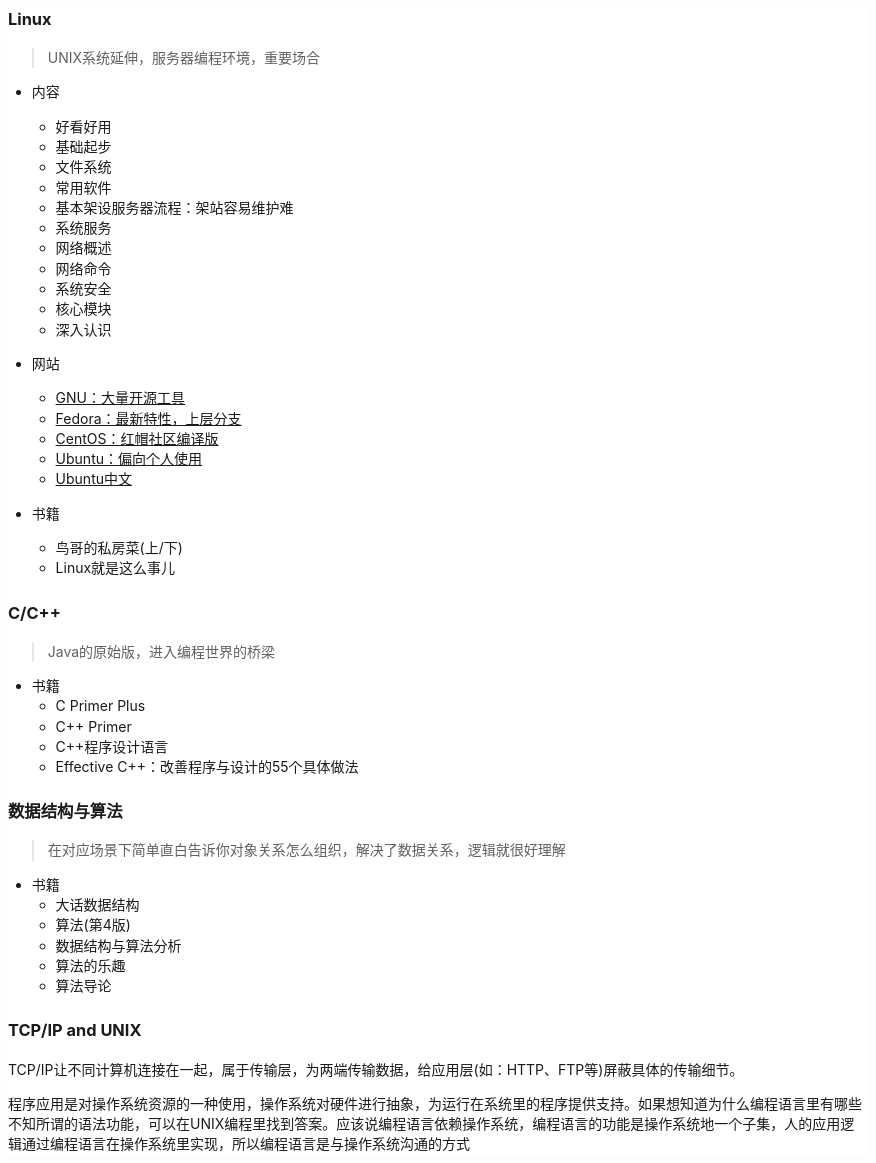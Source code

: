 ### Linux
>   UNIX系统延伸，服务器编程环境，重要场合

-   内容
    -   好看好用
    -   基础起步
    -   文件系统
    -   常用软件
    -   基本架设服务器流程：架站容易维护难
    -   系统服务
    -   网络概述
    -   网络命令
    -   系统安全
    -   核心模块
    -   深入认识

-   网站
    -   [GNU：大量开源工具](http://www.gnu.org/home.zh-cn.html)
    -   [Fedora：最新特性，上层分支](https://getfedora.org/)
    -   [CentOS：红帽社区编译版](https://www.centos.org/)
    -   [Ubuntu：偏向个人使用](https://www.ubuntu.com/index_kylin)
    -   [Ubuntu中文](https://cn.ubuntu.com/)

-   书籍
    -   鸟哥的私房菜(上/下)
    -   Linux就是这么事儿

### C/C++
>   Java的原始版，进入编程世界的桥梁

-   书籍
    -   C Primer Plus
    -   C++ Primer
    -   C++程序设计语言
    -   Effective C++：改善程序与设计的55个具体做法


### 数据结构与算法
>   在对应场景下简单直白告诉你对象关系怎么组织，解决了数据关系，逻辑就很好理解

-   书籍
    -   大话数据结构
    -   算法(第4版)
    -   数据结构与算法分析
    -   算法的乐趣
    -   算法导论

### TCP/IP and UNIX

TCP/IP让不同计算机连接在一起，属于传输层，为两端传输数据，给应用层(如：HTTP、FTP等)屏蔽具体的传输细节。

程序应用是对操作系统资源的一种使用，操作系统对硬件进行抽象，为运行在系统里的程序提供支持。如果想知道为什么编程语言里有哪些不知所谓的语法功能，可以在UNIX编程里找到答案。应该说编程语言依赖操作系统，编程语言的功能是操作系统地一个子集，人的应用逻辑通过编程语言在操作系统里实现，所以编程语言是与操作系统沟通的方式
